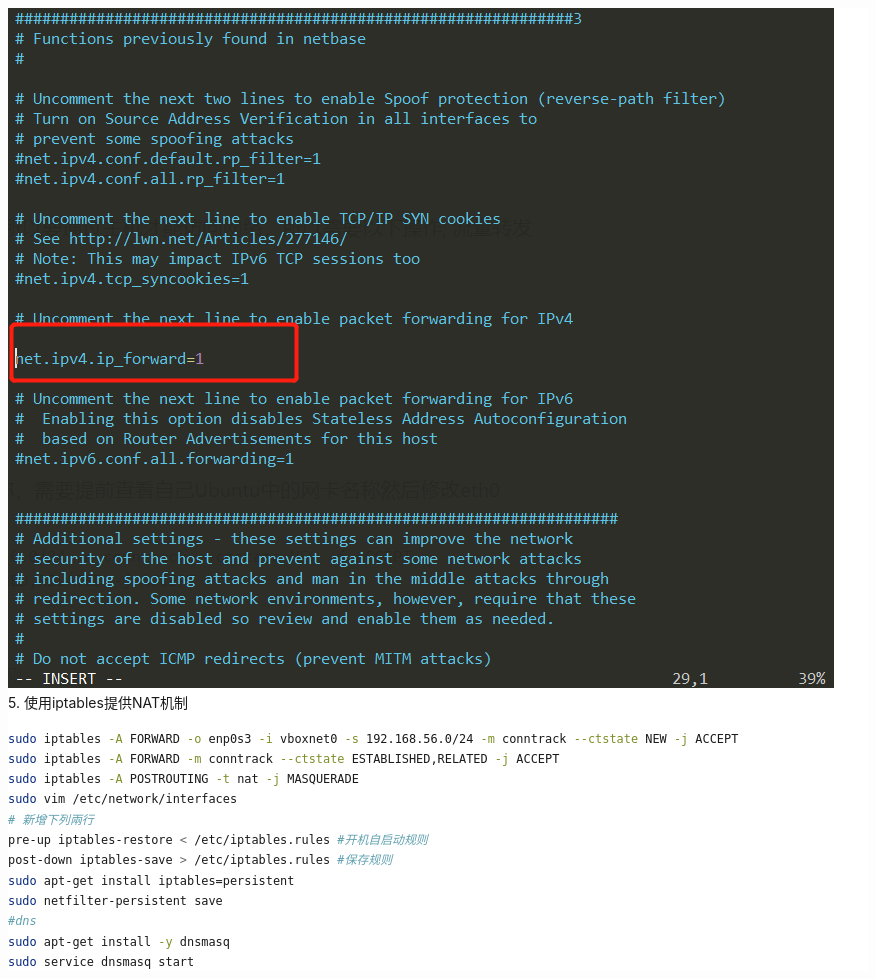 ![](./img/baowen.png)                                     
5. 使用iptables提供NAT机制                       
```bash
sudo iptables -A FORWARD -o enp0s3 -i vboxnet0 -s 192.168.56.0/24 -m conntrack --ctstate NEW -j ACCEPT
sudo iptables -A FORWARD -m conntrack --ctstate ESTABLISHED,RELATED -j ACCEPT
sudo iptables -A POSTROUTING -t nat -j MASQUERADE
sudo vim /etc/network/interfaces
# 新增下列兩行
pre-up iptables-restore < /etc/iptables.rules #开机自启动规则
post-down iptables-save > /etc/iptables.rules #保存规则
sudo apt-get install iptables=persistent
sudo netfilter-persistent save
#dns
sudo apt-get install -y dnsmasq
sudo service dnsmasq start
``` 